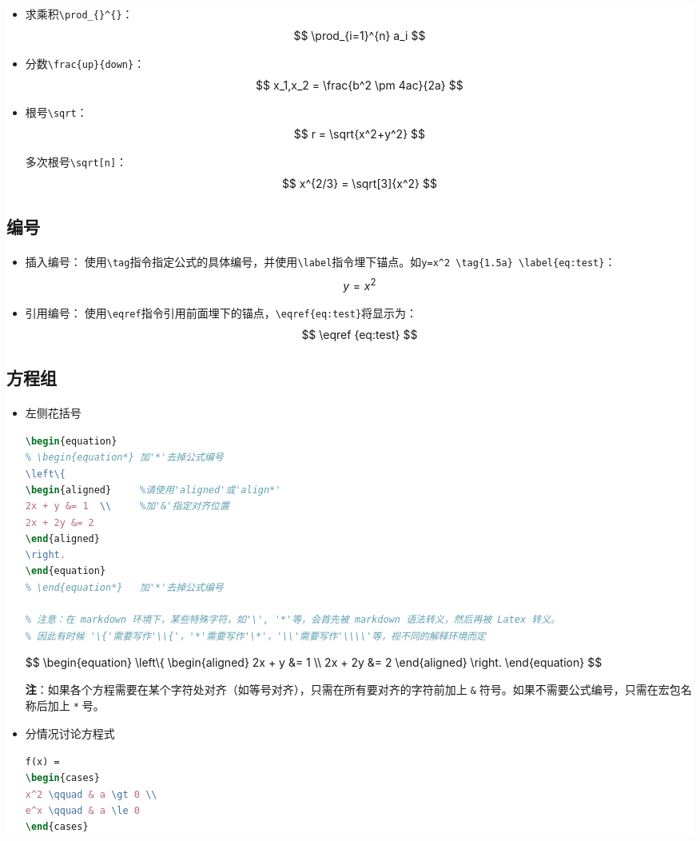 - 求乘积`\prod_{}^{}`：
    $$ \prod_{i=1}^{n} a_i $$

- 分数`\frac{up}{down}`：
    $$ x_1,x_2 = \frac{b^2 \pm 4ac}{2a} $$

- 根号`\sqrt`：
    $$ r = \sqrt{x^2+y^2} $$

    多次根号`\sqrt[n]`： $$ x^{2/3} = \sqrt[3]{x^2} $$

## 编号

- 插入编号：
    使用`\tag`指令指定公式的具体编号，并使用`\label`指令埋下锚点。如`y=x^2 \tag{1.5a} \label{eq:test}`：
    $$ y=x^2 \tag{1.5a}\label{eq:test} $$

- 引用编号：
    使用`\eqref`指令引用前面埋下的锚点，`\eqref{eq:test}`将显示为：
    $$ \eqref {eq:test} $$

## 方程组

- 左侧花括号

    ```latex
    \begin{equation}
    % \begin{equation*} 加'*'去掉公式编号
    \left\{
    \begin{aligned}     %请使用'aligned'或'align*'
    2x + y &= 1  \\     %加'&'指定对齐位置
    2x + 2y &= 2
    \end{aligned}
    \right.
    \end{equation}
    % \end{equation*}   加'*'去掉公式编号

    % 注意：在 markdown 环境下，某些特殊字符，如'\', '*'等，会首先被 markdown 语法转义，然后再被 Latex 转义。
    % 因此有时候 '\{'需要写作'\\{'，'*'需要写作'\*'，'\\'需要写作'\\\\'等，视不同的解释环境而定
    ```

    $$ \begin{equation}
    \left\\{
    \begin{aligned}
    2x + y &= 1 \\\\
    2x + 2y &= 2
    \end{aligned}
    \right.
    \end{equation} $$

    **注**：如果各个方程需要在某个字符处对齐（如等号对齐），只需在所有要对齐的字符前加上 `&` 符号。如果不需要公式编号，只需在宏包名称后加上 `*` 号。


- 分情况讨论方程式

    ```latex
    f(x) =
    \begin{cases}
    x^2 \qquad & a \gt 0 \\
    e^x \qquad & a \le 0
    \end{cases}
    ```
